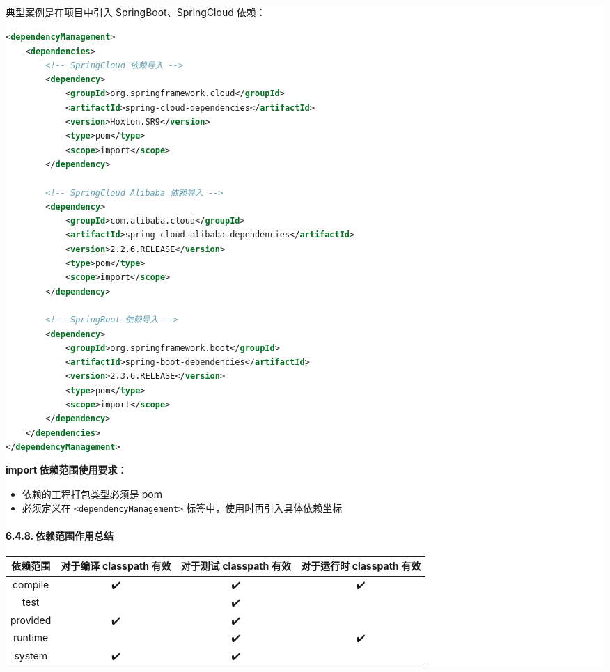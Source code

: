 典型案例是在项目中引入 SpringBoot、SpringCloud 依赖：

```xml
<dependencyManagement>
    <dependencies>
        <!-- SpringCloud 依赖导入 -->
        <dependency>
            <groupId>org.springframework.cloud</groupId>
            <artifactId>spring-cloud-dependencies</artifactId>
            <version>Hoxton.SR9</version>
            <type>pom</type>
            <scope>import</scope>
        </dependency>

        <!-- SpringCloud Alibaba 依赖导入 -->
        <dependency>
            <groupId>com.alibaba.cloud</groupId>
            <artifactId>spring-cloud-alibaba-dependencies</artifactId>
            <version>2.2.6.RELEASE</version>
            <type>pom</type>
            <scope>import</scope>
        </dependency>

        <!-- SpringBoot 依赖导入 -->
        <dependency>
            <groupId>org.springframework.boot</groupId>
            <artifactId>spring-boot-dependencies</artifactId>
            <version>2.3.6.RELEASE</version>
            <type>pom</type>
            <scope>import</scope>
        </dependency>
    </dependencies>
</dependencyManagement>
```

**import 依赖范围使用要求**：

- 依赖的工程打包类型必须是 pom
- 必须定义在 `<dependencyManagement>` 标签中，使用时再引入具体依赖坐标

#### 6.4.8. 依赖范围作用总结

|  依赖范围 | 对于编译 classpath 有效 | 对于测试 classpath 有效 | 对于运行时 classpath 有效 |
| :------: | :--------------------: | :--------------------: | :----------------------: |
|  compile |           ✔️           |           ✔️           |            ✔️            |
|   test   |                        |           ✔️           |                          |
| provided |           ✔️           |           ✔️           |                          |
|  runtime |                        |           ✔️           |            ✔️            |
|  system  |           ✔️           |           ✔️           |                          |
